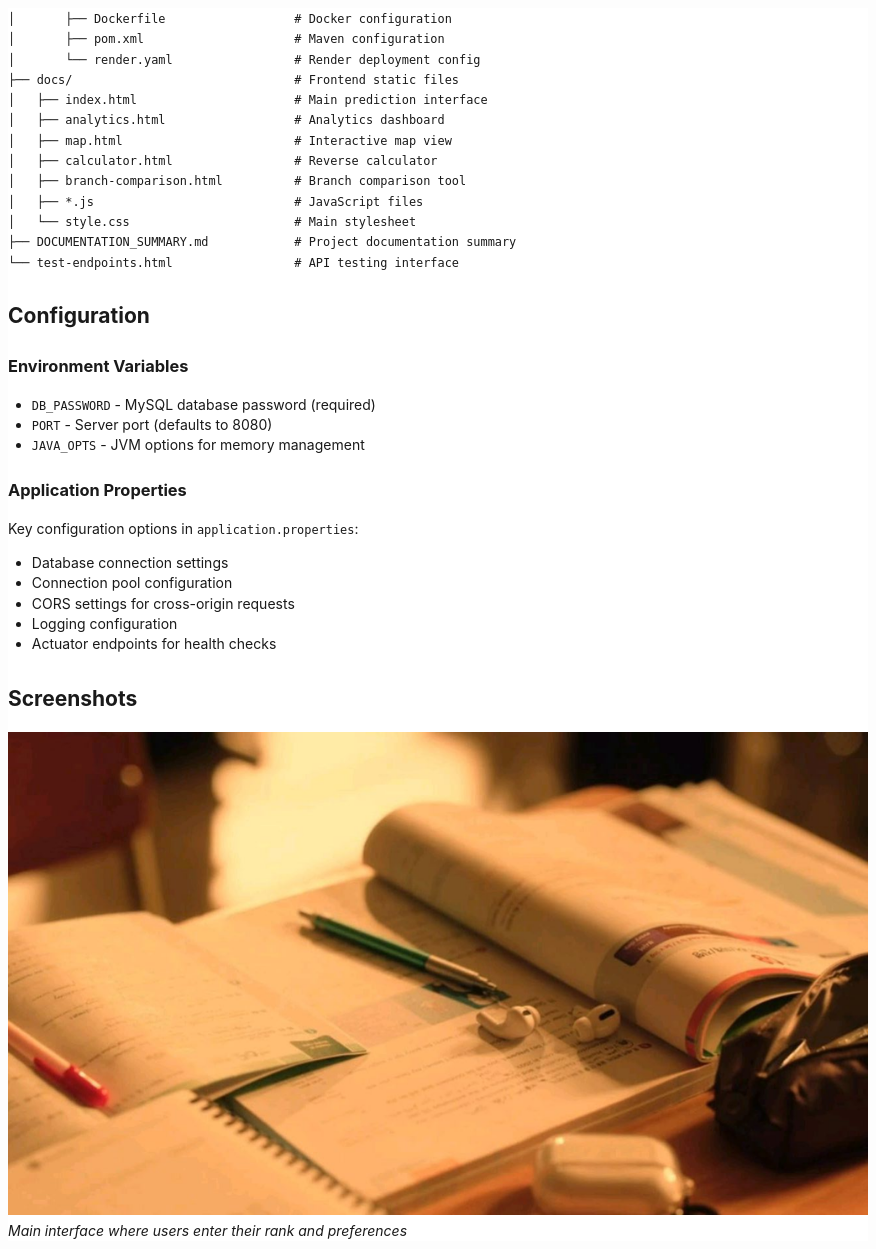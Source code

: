 ```
│       ├── Dockerfile                  # Docker configuration
│       ├── pom.xml                     # Maven configuration
│       └── render.yaml                 # Render deployment config
├── docs/                               # Frontend static files
│   ├── index.html                      # Main prediction interface
│   ├── analytics.html                  # Analytics dashboard
│   ├── map.html                        # Interactive map view
│   ├── calculator.html                 # Reverse calculator
│   ├── branch-comparison.html          # Branch comparison tool
│   ├── *.js                            # JavaScript files
│   └── style.css                       # Main stylesheet
├── DOCUMENTATION_SUMMARY.md            # Project documentation summary
└── test-endpoints.html                 # API testing interface
```

## Configuration

### Environment Variables

- `DB_PASSWORD` - MySQL database password (required)
- `PORT` - Server port (defaults to 8080)
- `JAVA_OPTS` - JVM options for memory management

### Application Properties

Key configuration options in `application.properties`:
- Database connection settings
- Connection pool configuration
- CORS settings for cross-origin requests
- Logging configuration
- Actuator endpoints for health checks

## Screenshots

![Main Prediction Interface](docs/study.jpeg)
*Main interface where users enter their rank and preferences*
